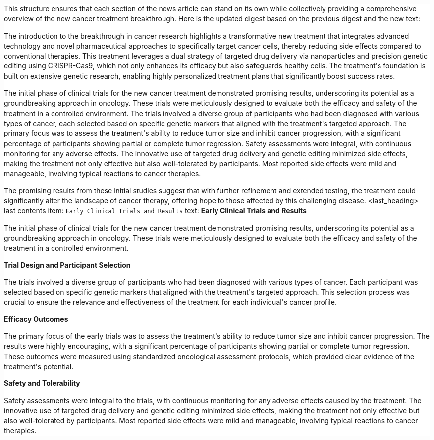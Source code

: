 This structure ensures that each section of the news article can stand on its own while collectively providing a comprehensive overview of the new cancer treatment breakthrough.
</content>
<digest>
Here is the updated digest based on the previous digest and the new text:

The introduction to the breakthrough in cancer research highlights a transformative new treatment that integrates advanced technology and novel pharmaceutical approaches to specifically target cancer cells, thereby reducing side effects compared to conventional therapies. This treatment leverages a dual strategy of targeted drug delivery via nanoparticles and precision genetic editing using CRISPR-Cas9, which not only enhances its efficacy but also safeguards healthy cells. The treatment's foundation is built on extensive genetic research, enabling highly personalized treatment plans that significantly boost success rates.

The initial phase of clinical trials for the new cancer treatment demonstrated promising results, underscoring its potential as a groundbreaking approach in oncology. These trials were meticulously designed to evaluate both the efficacy and safety of the treatment in a controlled environment. The trials involved a diverse group of participants who had been diagnosed with various types of cancer, each selected based on specific genetic markers that aligned with the treatment's targeted approach. The primary focus was to assess the treatment's ability to reduce tumor size and inhibit cancer progression, with a significant percentage of participants showing partial or complete tumor regression. Safety assessments were integral, with continuous monitoring for any adverse effects. The innovative use of targeted drug delivery and genetic editing minimized side effects, making the treatment not only effective but also well-tolerated by participants. Most reported side effects were mild and manageable, involving typical reactions to cancer therapies.

The promising results from these initial studies suggest that with further refinement and extended testing, the treatment could significantly alter the landscape of cancer therapy, offering hope to those affected by this challenging disease.
</digest>
<last_heading>
last contents item: `Early Clinical Trials and Results`
text:
**Early Clinical Trials and Results**

The initial phase of clinical trials for the new cancer treatment demonstrated promising results, underscoring its potential as a groundbreaking approach in oncology. These trials were meticulously designed to evaluate both the efficacy and safety of the treatment in a controlled environment.

**Trial Design and Participant Selection**

The trials involved a diverse group of participants who had been diagnosed with various types of cancer. Each participant was selected based on specific genetic markers that aligned with the treatment's targeted approach. This selection process was crucial to ensure the relevance and effectiveness of the treatment for each individual's cancer profile.

**Efficacy Outcomes**

The primary focus of the early trials was to assess the treatment's ability to reduce tumor size and inhibit cancer progression. The results were highly encouraging, with a significant percentage of participants showing partial or complete tumor regression. These outcomes were measured using standardized oncological assessment protocols, which provided clear evidence of the treatment's potential.

**Safety and Tolerability**

Safety assessments were integral to the trials, with continuous monitoring for any adverse effects caused by the treatment. The innovative use of targeted drug delivery and genetic editing minimized side effects, making the treatment not only effective but also well-tolerated by participants. Most reported side effects were mild and manageable, involving typical reactions to cancer therapies.
